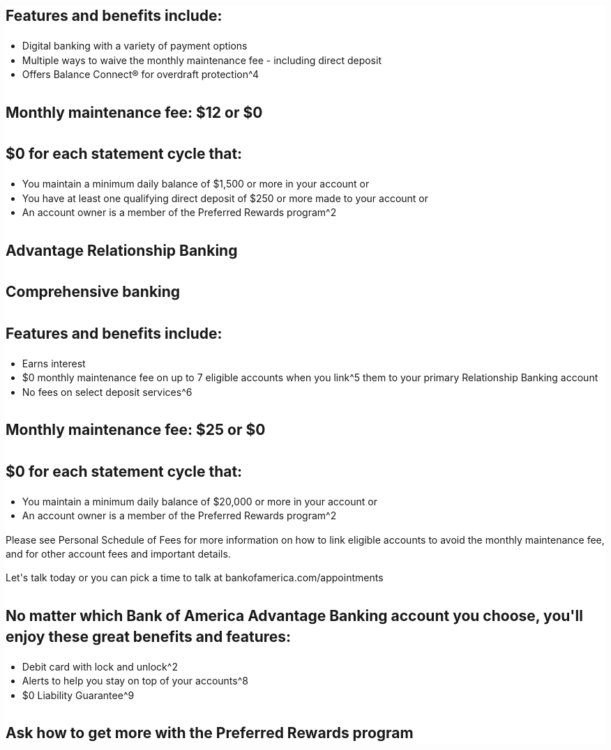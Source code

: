 ## Features and benefits include:

- Digital banking with a variety of payment options
- Multiple ways to waive the monthly maintenance fee - including  direct  deposit
- Offers Balance Connect® for overdraft protection^4

## Monthly maintenance fee: $12 or $0

## $0 for each statement cycle that:

- You maintain a minimum daily balance of $1,500 or more in your account or
- You have at least one qualifying direct deposit of $250 or more made to your account or
- An account owner is a member of the Preferred Rewards program^2


## Advantage Relationship Banking

## Comprehensive banking

## Features and benefits include:

- Earns interest
- $0 monthly maintenance fee on up to 7 eligible accounts when you link^5 them to your primary Relationship Banking account
- No fees on select deposit services^6

## Monthly maintenance fee: $25 or $0

## $0 for each statement cycle that:

- You maintain a minimum daily balance of $20,000 or more in your account or
- An account owner is a member of the Preferred Rewards program^2


Please see Personal Schedule of Fees for more information on how to link eligible accounts to avoid the monthly maintenance fee, and for other account fees and important details.

Let's talk today or you can pick a time to talk at bankofamerica.com/appointments

## No matter which Bank of America Advantage Banking account you choose, you'll enjoy these great benefits and features:
- Debit card with lock and unlock^2
- Alerts to help you stay on top of your accounts^8
- $0 Liability Guarantee^9

## Ask how to get more with the Preferred Rewards program
